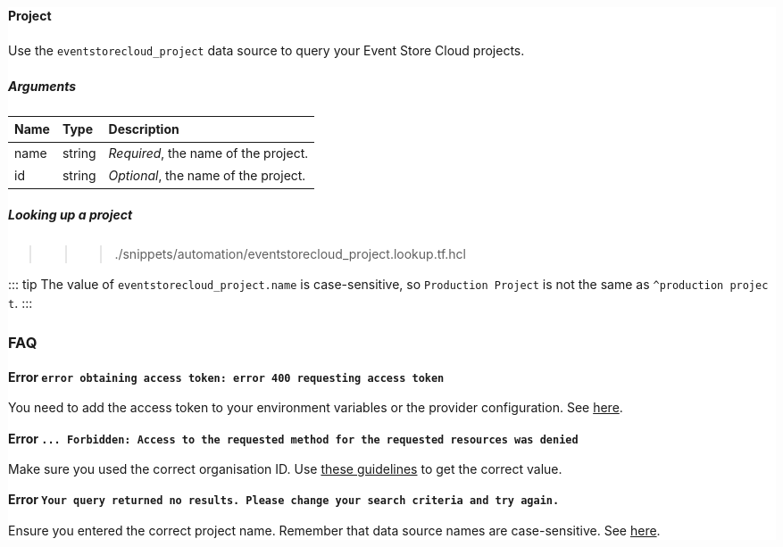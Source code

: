 #### Project

Use the `eventstorecloud_project` data source to query your Event Store Cloud projects.

##### Arguments

| Name | Type   | Description                          |
|:-----|:-------|:-------------------------------------|
| name | string | *Required*, the name of the project. |
| id   | string | *Optional*, the name of the project. |

##### Looking up a project

>>> ./snippets/automation/eventstorecloud_project.lookup.tf.hcl

::: tip
The value of `eventstorecloud_project.name` is case-sensitive, so `Production Project` is not the same as `^production project`.
:::

### FAQ

**Error `error obtaining access token: error 400 requesting access token`**

You need to add the access token to your environment variables or the provider configuration. See [here](#provider-configuration).

**Error `... Forbidden: Access to the requested method for the requested resources was denied`**

Make sure you used the correct organisation ID. Use [these guidelines](#provider-configuration) to get the correct value.

**Error `Your query returned no results. Please change your search criteria and try again.`**

Ensure you entered the correct project name. Remember that data source names are case-sensitive. See [here](#project).

[terraform github releases]: https://github.com/EventStore/terraform-provider-eventstorecloud/releases
[terraform github]: https://github.com/EventStore/terraform-provider-eventstorecloud
[terraform github samples]: https://github.com/EventStore/terraform-provider-eventstorecloud/tree/trunk/examples
[terraform registry]: https://registry.terraform.io/providers/EventStore/eventstorecloud/latest
[esc]: https://eventstore.com/event-store-cloud/
[esc cli github]: https://github.com/EventStore/esc
[esc cli github releases]: https://github.com/EventStore/esc/releases
[cloud console]: https://console.eventstore.cloud/
[cloud console tokens]:https://console.eventstore.cloud/authentication-tokens
[cloud console organizations]:https://console.eventstore.cloud/organizations
[pulumi provider]: https://github.com/EventStore/pulumi-eventstorecloud
